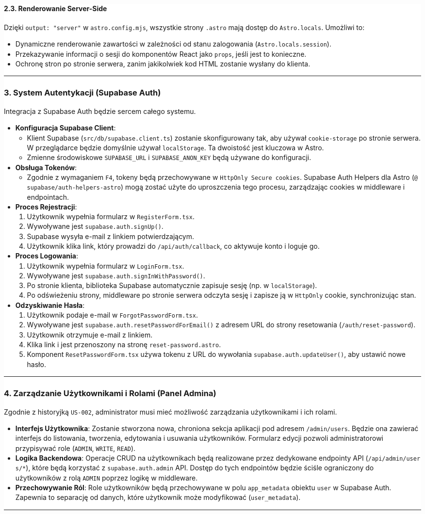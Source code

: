 #### 2.3. Renderowanie Server-Side

Dzięki `output: "server"` w `astro.config.mjs`, wszystkie strony `.astro` mają dostęp do `Astro.locals`. Umożliwi to:

*   Dynamiczne renderowanie zawartości w zależności od stanu zalogowania (`Astro.locals.session`).
*   Przekazywanie informacji o sesji do komponentów React jako `props`, jeśli jest to konieczne.
*   Ochronę stron po stronie serwera, zanim jakikolwiek kod HTML zostanie wysłany do klienta.

---

### 3. System Autentykacji (Supabase Auth)

Integracja z Supabase Auth będzie sercem całego systemu.

*   **Konfiguracja Supabase Client**:
    *   Klient Supabase (`src/db/supabase.client.ts`) zostanie skonfigurowany tak, aby używał `cookie-storage` po stronie serwera. W przeglądarce będzie domyślnie używał `localStorage`. Ta dwoistość jest kluczowa w Astro.
    *   Zmienne środowiskowe `SUPABASE_URL` i `SUPABASE_ANON_KEY` będą używane do konfiguracji.
*   **Obsługa Tokenów**:
    *   Zgodnie z wymaganiem `F4`, tokeny będą przechowywane w `HttpOnly Secure cookies`. Supabase Auth Helpers dla Astro (`@supabase/auth-helpers-astro`) mogą zostać użyte do uproszczenia tego procesu, zarządzając cookies w middleware i endpointach.
*   **Proces Rejestracji**:
    1.  Użytkownik wypełnia formularz w `RegisterForm.tsx`.
    2.  Wywoływane jest `supabase.auth.signUp()`.
    3.  Supabase wysyła e-mail z linkiem potwierdzającym.
    4.  Użytkownik klika link, który prowadzi do `/api/auth/callback`, co aktywuje konto i loguje go.
*   **Proces Logowania**:
    1.  Użytkownik wypełnia formularz w `LoginForm.tsx`.
    2.  Wywoływane jest `supabase.auth.signInWithPassword()`.
    3.  Po stronie klienta, biblioteka Supabase automatycznie zapisuje sesję (np. w `localStorage`).
    4.  Po odświeżeniu strony, middleware po stronie serwera odczyta sesję i zapisze ją w `HttpOnly` cookie, synchronizując stan.
*   **Odzyskiwanie Hasła**:
    1.  Użytkownik podaje e-mail w `ForgotPasswordForm.tsx`.
    2.  Wywoływane jest `supabase.auth.resetPasswordForEmail()` z adresem URL do strony resetowania (`/auth/reset-password`).
    3.  Użytkownik otrzymuje e-mail z linkiem.
    4.  Klika link i jest przenoszony na stronę `reset-password.astro`.
    5.  Komponent `ResetPasswordForm.tsx` używa tokenu z URL do wywołania `supabase.auth.updateUser()`, aby ustawić nowe hasło.

---

### 4. Zarządzanie Użytkownikami i Rolami (Panel Admina)

Zgodnie z historyjką `US-002`, administrator musi mieć możliwość zarządzania użytkownikami i ich rolami.

*   **Interfejs Użytkownika**: Zostanie stworzona nowa, chroniona sekcja aplikacji pod adresem `/admin/users`. Będzie ona zawierać interfejs do listowania, tworzenia, edytowania i usuwania użytkowników. Formularz edycji pozwoli administratorowi przypisywać role (`ADMIN`, `WRITE`, `READ`).
*   **Logika Backendowa**: Operacje CRUD na użytkownikach będą realizowane przez dedykowane endpointy API (`/api/admin/users/*`), które będą korzystać z `supabase.auth.admin` API. Dostęp do tych endpointów będzie ściśle ograniczony do użytkowników z rolą `ADMIN` poprzez logikę w middleware.
*   **Przechowywanie Ról**: Role użytkowników będą przechowywane w polu `app_metadata` obiektu `user` w Supabase Auth. Zapewnia to separację od danych, które użytkownik może modyfikować (`user_metadata`).

---